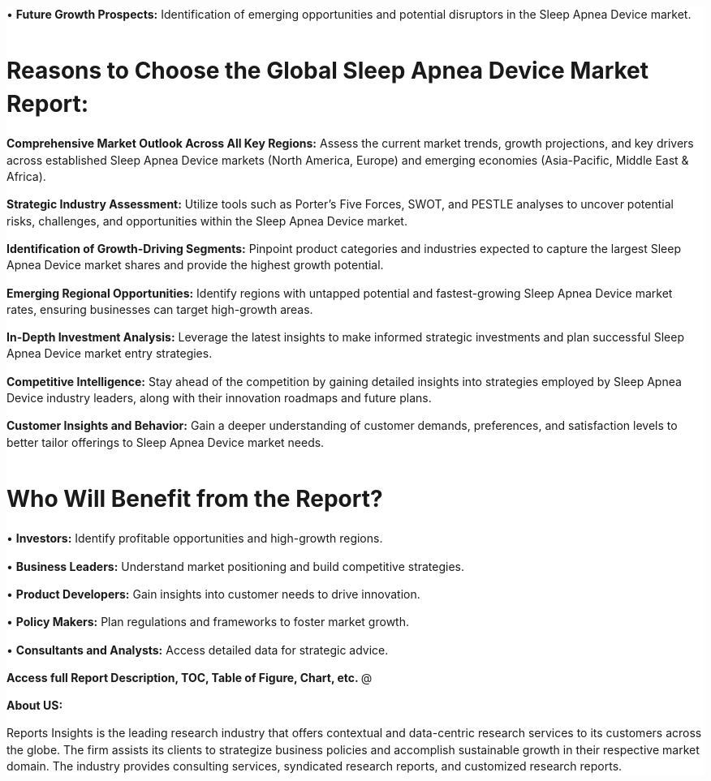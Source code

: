 • <strong>Future Growth Prospects:</strong> Identification of emerging opportunities and potential disruptors in the Sleep Apnea Device market.

# <strong>Reasons to Choose the Global Sleep Apnea Device Market Report:</strong>

<strong>Comprehensive Market Outlook Across All Key Regions:</strong>
Assess the current market trends, growth projections, and key drivers across established Sleep Apnea Device markets (North America, Europe) and emerging economies (Asia-Pacific, Middle East & Africa).

<strong>Strategic Industry Assessment:</strong>
Utilize tools such as Porter’s Five Forces, SWOT, and PESTLE analyses to uncover potential risks, challenges, and opportunities within the Sleep Apnea Device market.

<strong>Identification of Growth-Driving Segments:</strong>
Pinpoint product categories and industries expected to capture the largest Sleep Apnea Device market shares and provide the highest growth potential.

<strong>Emerging Regional Opportunities:</strong>
Identify regions with untapped potential and fastest-growing Sleep Apnea Device market rates, ensuring businesses can target high-growth areas.

<strong>In-Depth Investment Analysis:</strong>
Leverage the latest insights to make informed strategic investments and plan successful Sleep Apnea Device market entry strategies.

<strong>Competitive Intelligence:</strong>
Stay ahead of the competition by gaining detailed insights into strategies employed by Sleep Apnea Device industry leaders, along with their innovation roadmaps and future plans.

<strong>Customer Insights and Behavior:</strong>
Gain a deeper understanding of customer demands, preferences, and satisfaction levels to better tailor offerings to Sleep Apnea Device market needs.

# <strong>Who Will Benefit from the Report?</strong>

• <strong>Investors:</strong> Identify profitable opportunities and high-growth regions.

• <strong>Business Leaders:</strong> Understand market positioning and build competitive strategies.

• <strong>Product Developers:</strong> Gain insights into customer needs to drive innovation.

• <strong>Policy Makers:</strong> Plan regulations and frameworks to foster market growth.

• <strong>Consultants and Analysts:</strong> Access detailed data for strategic advice.
</ul>
<strong>Access full Report Description, TOC, Table of Figure, Chart, etc. </strong>@  <a href= style=color:#0000ff;></a></font>

<strong><strong>About US</strong>:</strong>

Reports Insights is the leading research industry that offers contextual and data-centric research services to its customers across the globe. The firm assists its clients to strategize business policies and accomplish sustainable growth in their respective market domain. The industry provides consulting services, syndicated research reports, and customized research reports.
